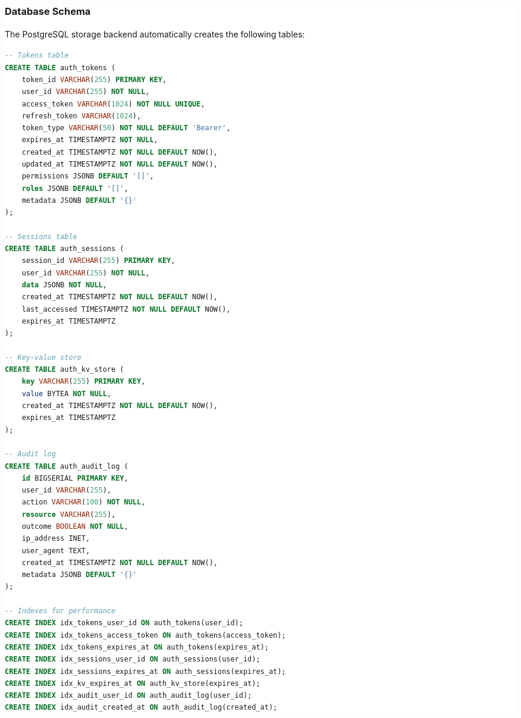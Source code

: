 ### Database Schema

The PostgreSQL storage backend automatically creates the following tables:

```sql
-- Tokens table
CREATE TABLE auth_tokens (
    token_id VARCHAR(255) PRIMARY KEY,
    user_id VARCHAR(255) NOT NULL,
    access_token VARCHAR(1024) NOT NULL UNIQUE,
    refresh_token VARCHAR(1024),
    token_type VARCHAR(50) NOT NULL DEFAULT 'Bearer',
    expires_at TIMESTAMPTZ NOT NULL,
    created_at TIMESTAMPTZ NOT NULL DEFAULT NOW(),
    updated_at TIMESTAMPTZ NOT NULL DEFAULT NOW(),
    permissions JSONB DEFAULT '[]',
    roles JSONB DEFAULT '[]',
    metadata JSONB DEFAULT '{}'
);

-- Sessions table
CREATE TABLE auth_sessions (
    session_id VARCHAR(255) PRIMARY KEY,
    user_id VARCHAR(255) NOT NULL,
    data JSONB NOT NULL,
    created_at TIMESTAMPTZ NOT NULL DEFAULT NOW(),
    last_accessed TIMESTAMPTZ NOT NULL DEFAULT NOW(),
    expires_at TIMESTAMPTZ
);

-- Key-value store
CREATE TABLE auth_kv_store (
    key VARCHAR(255) PRIMARY KEY,
    value BYTEA NOT NULL,
    created_at TIMESTAMPTZ NOT NULL DEFAULT NOW(),
    expires_at TIMESTAMPTZ
);

-- Audit log
CREATE TABLE auth_audit_log (
    id BIGSERIAL PRIMARY KEY,
    user_id VARCHAR(255),
    action VARCHAR(100) NOT NULL,
    resource VARCHAR(255),
    outcome BOOLEAN NOT NULL,
    ip_address INET,
    user_agent TEXT,
    created_at TIMESTAMPTZ NOT NULL DEFAULT NOW(),
    metadata JSONB DEFAULT '{}'
);

-- Indexes for performance
CREATE INDEX idx_tokens_user_id ON auth_tokens(user_id);
CREATE INDEX idx_tokens_access_token ON auth_tokens(access_token);
CREATE INDEX idx_tokens_expires_at ON auth_tokens(expires_at);
CREATE INDEX idx_sessions_user_id ON auth_sessions(user_id);
CREATE INDEX idx_sessions_expires_at ON auth_sessions(expires_at);
CREATE INDEX idx_kv_expires_at ON auth_kv_store(expires_at);
CREATE INDEX idx_audit_user_id ON auth_audit_log(user_id);
CREATE INDEX idx_audit_created_at ON auth_audit_log(created_at);
```
